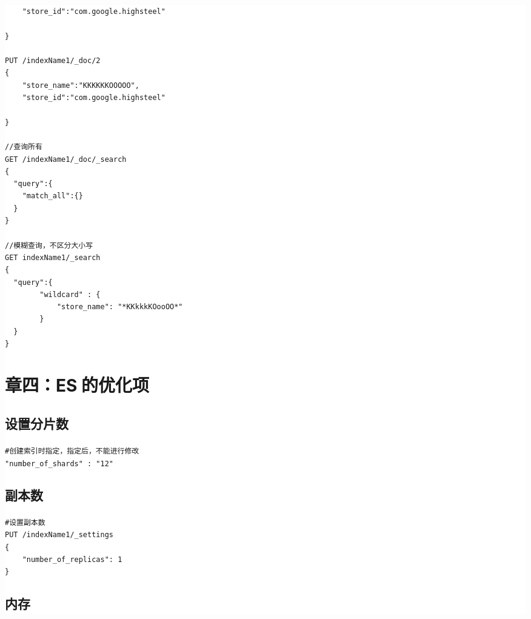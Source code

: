 ```
    "store_id":"com.google.highsteel"
    
}

PUT /indexName1/_doc/2
{
    "store_name":"KKKKKKOOOOO",
    "store_id":"com.google.highsteel"
    
}

//查询所有
GET /indexName1/_doc/_search
{
  "query":{
    "match_all":{}
  }
}

//模糊查询，不区分大小写
GET indexName1/_search
{
  "query":{
        "wildcard" : {
            "store_name": "*KKkkkKOooOO*"
        }
  }
}
```

章四：ES 的优化项
==========

设置分片数
-----

```
#创建索引时指定，指定后，不能进行修改
"number_of_shards" : "12"
```

副本数
---

```
#设置副本数
PUT /indexName1/_settings
{
    "number_of_replicas": 1
}
```

内存
--
